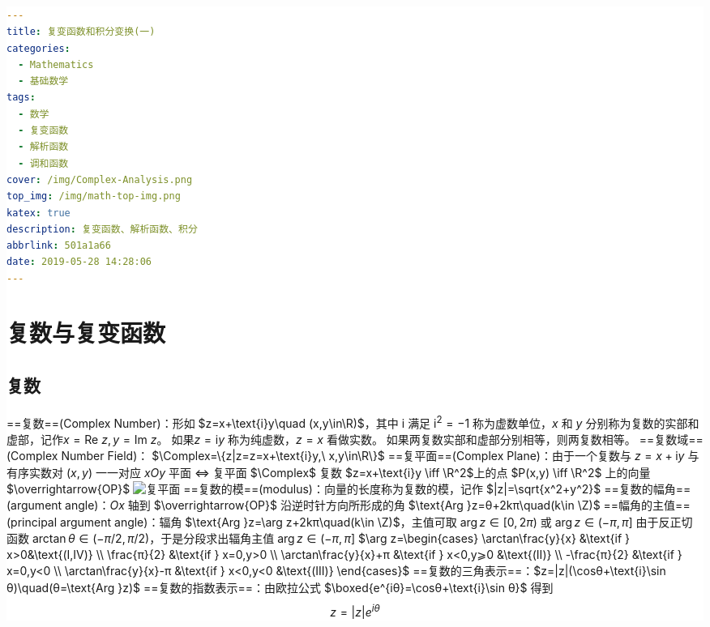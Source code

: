 ```yaml
---
title: 复变函数和积分变换(一)
categories:
  - Mathematics
  - 基础数学
tags:
  - 数学
  - 复变函数
  - 解析函数
  - 调和函数
cover: /img/Complex-Analysis.png
top_img: /img/math-top-img.png
katex: true
description: 复变函数、解析函数、积分
abbrlink: 501a1a66
date: 2019-05-28 14:28:06
---
```


# 复数与复变函数

## 复数

==复数==(Complex Number)：形如 $z=x+\text{i}y\quad (x,y\in\R)$，其中 $\text{i}$ 满足 $\text{i}^2=-1$ 称为虚数单位，$x$ 和 $y$ 分别称为复数的实部和虚部，记作$x=\text{Re }z,y=\text{Im }z$。
如果$z=\text{i}y$ 称为纯虚数，$z=x$ 看做实数。
如果两复数实部和虚部分别相等，则两复数相等。
==复数域==(Complex Number Field)： $\Complex=\{z|z=z=x+\text{i}y,\ x,y\in\R\}$
==复平面==(Complex Plane)：由于一个复数与 $z=x+\text{i}y$ 与有序实数对 $(x,y)$ 一一对应
$xOy$ 平面 $\iff$ 复平面 $\Complex$
复数 $z=x+\text{i}y \iff \R^2$上的点 $P(x,y) \iff \R^2$ 上的向量 $\overrightarrow{OP}$
![复平面](https://warehouse-1310574346.cos.ap-shanghai.myqcloud.com/images/ComplexFunction/Complex-Plane.png)
==复数的模==(modulus)：向量的长度称为复数的模，记作 $|z|=\sqrt{x^2+y^2}$
==复数的幅角==(argument angle)：$Ox$ 轴到 $\overrightarrow{OP}$ 沿逆时针方向所形成的角 $\text{Arg }z=θ+2kπ\quad(k\in \Z)$
==幅角的主值==(principal argument angle)：辐角 $\text{Arg }z=\arg z+2kπ\quad(k\in \Z)$，主值可取 $\arg z\in[0,2π)$ 或 $\arg z\in(-π,π]$
由于反正切函数 $\arctan θ \in(-π/2,π/2)$，于是分段求出辐角主值 $\arg z\in(-π,π]$
$\arg z=\begin{cases} 
\arctan\frac{y}{x} &\text{if } x>0&\text{(I,IV)} \\ 
\frac{π}{2} &\text{if } x=0,y>0 \\
\arctan\frac{y}{x}+π &\text{if } x<0,y⩾0 &\text{(II)} \\ 
-\frac{π}{2} &\text{if } x=0,y<0 \\
\arctan\frac{y}{x}-π &\text{if } x<0,y<0 &\text{(III)}
\end{cases}$
==复数的三角表示==：$z=|z|(\cosθ+\text{i}\sin θ)\quad(θ=\text{Arg }z)$
==复数的指数表示==：由欧拉公式 $\boxed{e^{iθ}=\cosθ+\text{i}\sin θ}$ 得到
$$
 z=|z|e^{iθ}
$$


[^1]: 二元函数全微分：若函数$z=f(x,y)$​在点$(x,y)$​的全增量$Δ z=f(x+Δ x,y+Δ y)-f(x,y)$​可表示为